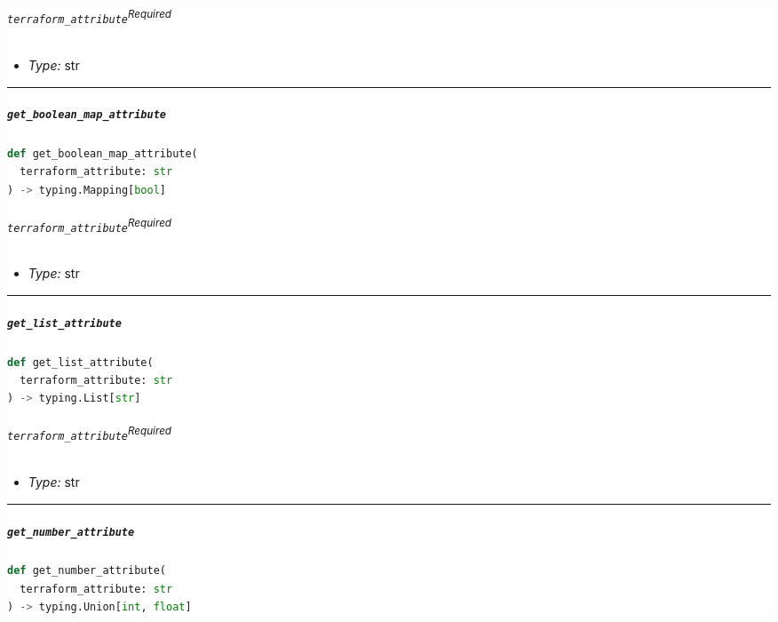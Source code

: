 ###### `terraform_attribute`<sup>Required</sup> <a name="terraform_attribute" id="@ithings/cdktf-provider-openstack.networkingQuotaV2.NetworkingQuotaV2.getBooleanAttribute.parameter.terraformAttribute"></a>

- *Type:* str

---

##### `get_boolean_map_attribute` <a name="get_boolean_map_attribute" id="@ithings/cdktf-provider-openstack.networkingQuotaV2.NetworkingQuotaV2.getBooleanMapAttribute"></a>

```python
def get_boolean_map_attribute(
  terraform_attribute: str
) -> typing.Mapping[bool]
```

###### `terraform_attribute`<sup>Required</sup> <a name="terraform_attribute" id="@ithings/cdktf-provider-openstack.networkingQuotaV2.NetworkingQuotaV2.getBooleanMapAttribute.parameter.terraformAttribute"></a>

- *Type:* str

---

##### `get_list_attribute` <a name="get_list_attribute" id="@ithings/cdktf-provider-openstack.networkingQuotaV2.NetworkingQuotaV2.getListAttribute"></a>

```python
def get_list_attribute(
  terraform_attribute: str
) -> typing.List[str]
```

###### `terraform_attribute`<sup>Required</sup> <a name="terraform_attribute" id="@ithings/cdktf-provider-openstack.networkingQuotaV2.NetworkingQuotaV2.getListAttribute.parameter.terraformAttribute"></a>

- *Type:* str

---

##### `get_number_attribute` <a name="get_number_attribute" id="@ithings/cdktf-provider-openstack.networkingQuotaV2.NetworkingQuotaV2.getNumberAttribute"></a>

```python
def get_number_attribute(
  terraform_attribute: str
) -> typing.Union[int, float]
```

